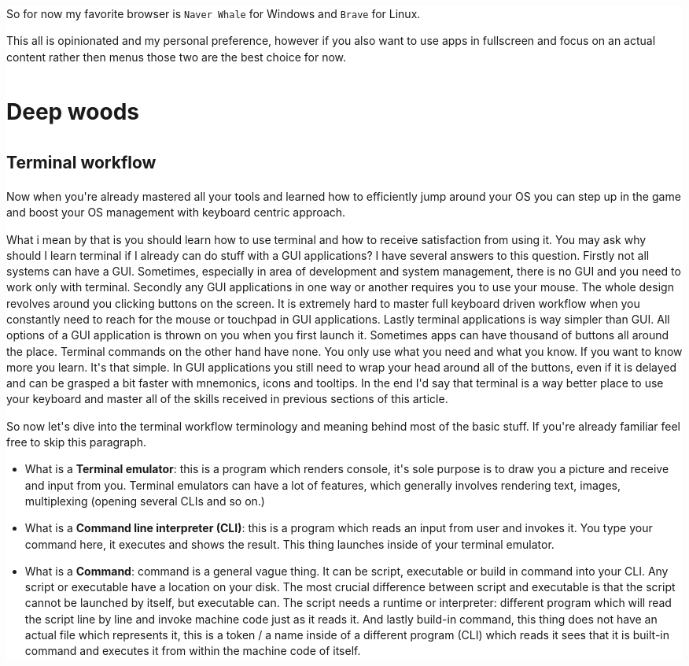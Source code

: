 So for now my favorite browser is `Naver Whale` for Windows and `Brave` for Linux.

This all is opinionated and my personal preference, however if you also want to
use apps in fullscreen and focus on an actual content rather then menus those
two are the best choice for now.

# Deep woods

## Terminal workflow

Now when you're already mastered all your tools and learned how to efficiently
jump around your OS you can step up in the game and boost your OS management
with keyboard centric approach.

What i mean by that is you should learn how to use terminal and how to receive
satisfaction from using it. You may ask why should I learn terminal if I
already can do stuff with a GUI applications? I have several answers to this
question. Firstly not all systems can have a GUI. Sometimes, especially in area
of development and system management, there is no GUI and you need to work only
with terminal. Secondly any GUI applications in one way or another requires you
to use your mouse. The whole design revolves around you clicking buttons on the
screen. It is extremely hard to master full keyboard driven workflow when
you constantly need to reach for the mouse or touchpad in GUI applications.
Lastly terminal applications is way simpler than GUI. All options of a GUI
application is thrown on you when you first launch it. Sometimes apps can have
thousand of buttons all around the place. Terminal commands on the other hand
have none. You only use what you need and what you know. If you want to know
more you learn. It's that simple. In GUI applications you still need to wrap
your head around all of the buttons, even if it is delayed and can be grasped a
bit faster with mnemonics, icons and tooltips. In the end I'd say that terminal
is a way better place to use your keyboard and master all of the skills
received in previous sections of this article.

So now let's dive into the terminal workflow terminology and meaning behind
most of the basic stuff. If you're already familiar feel free to skip this
paragraph.

- What is a **Terminal emulator**: this is a program which renders console,
it's sole purpose is to draw you a picture and receive and input from you.
Terminal emulators can have a lot of features, which generally involves
rendering text, images, multiplexing (opening several CLIs and so on.)

- What is a **Command line interpreter (CLI)**: this is a program which reads
an input from user and invokes it. You type your command here, it executes and
shows the result. This thing launches inside of your terminal emulator.

- What is a **Command**: command is a general vague thing. It can be script,
executable or build in command into your CLI. Any script or executable have a
location on your disk. The most crucial difference between script and
executable is that the script cannot be launched by itself, but executable can.
The script needs a runtime or interpreter: different program which will read
the script line by line and invoke machine code just as it reads it. And lastly
build-in command, this thing does not have an actual file which represents it,
this is a token / a name inside of a different program (CLI) which reads it
sees that it is built-in command and executes it from within the machine code
of itself.
